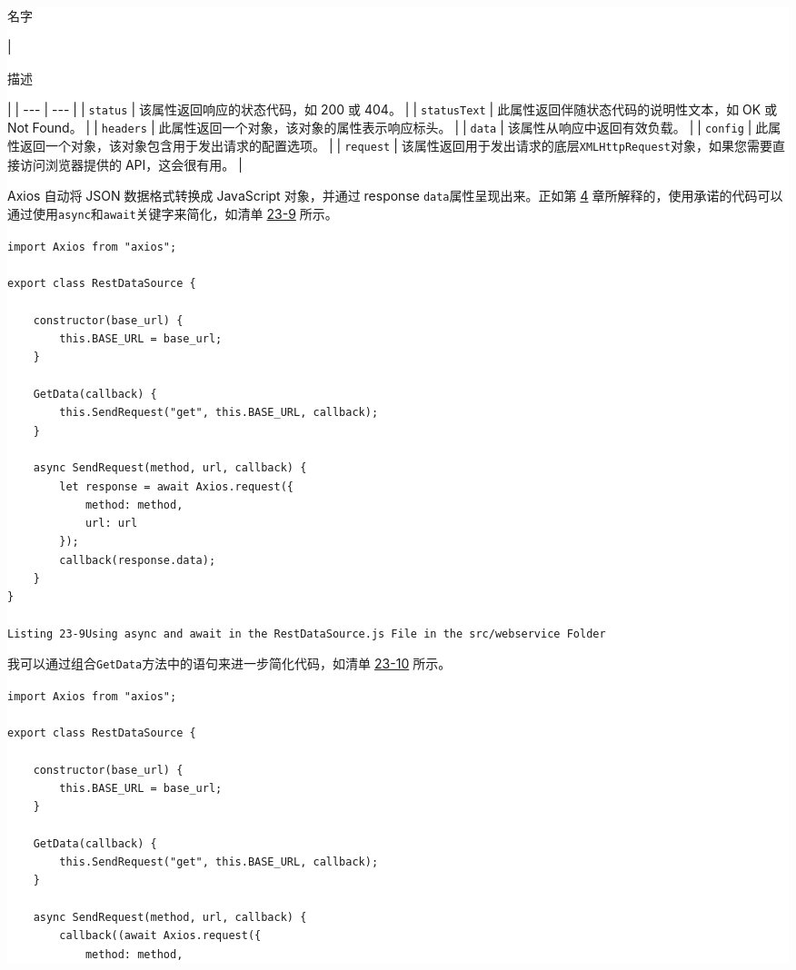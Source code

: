 名字

 | 

描述

 |
| --- | --- |
| `status` | 该属性返回响应的状态代码，如 200 或 404。 |
| `statusText` | 此属性返回伴随状态代码的说明性文本，如 OK 或 Not Found。 |
| `headers` | 此属性返回一个对象，该对象的属性表示响应标头。 |
| `data` | 该属性从响应中返回有效负载。 |
| `config` | 此属性返回一个对象，该对象包含用于发出请求的配置选项。 |
| `request` | 该属性返回用于发出请求的底层`XMLHttpRequest`对象，如果您需要直接访问浏览器提供的 API，这会很有用。 |

Axios 自动将 JSON 数据格式转换成 JavaScript 对象，并通过 response `data`属性呈现出来。正如第 [4](04.html) 章所解释的，使用承诺的代码可以通过使用`async`和`await`关键字来简化，如清单 [23-9](#PC11) 所示。

```
import Axios from "axios";

export class RestDataSource {

    constructor(base_url) {
        this.BASE_URL = base_url;
    }

    GetData(callback) {
        this.SendRequest("get", this.BASE_URL, callback);
    }

    async SendRequest(method, url, callback) {
        let response = await Axios.request({
            method: method,
            url: url
        });
        callback(response.data);
    }
}

Listing 23-9Using async and await in the RestDataSource.js File in the src/webservice Folder

```

我可以通过组合`GetData`方法中的语句来进一步简化代码，如清单 [23-10](#PC12) 所示。

```
import Axios from "axios";

export class RestDataSource {

    constructor(base_url) {
        this.BASE_URL = base_url;
    }

    GetData(callback) {
        this.SendRequest("get", this.BASE_URL, callback);
    }

    async SendRequest(method, url, callback) {
        callback((await Axios.request({
            method: method,
```